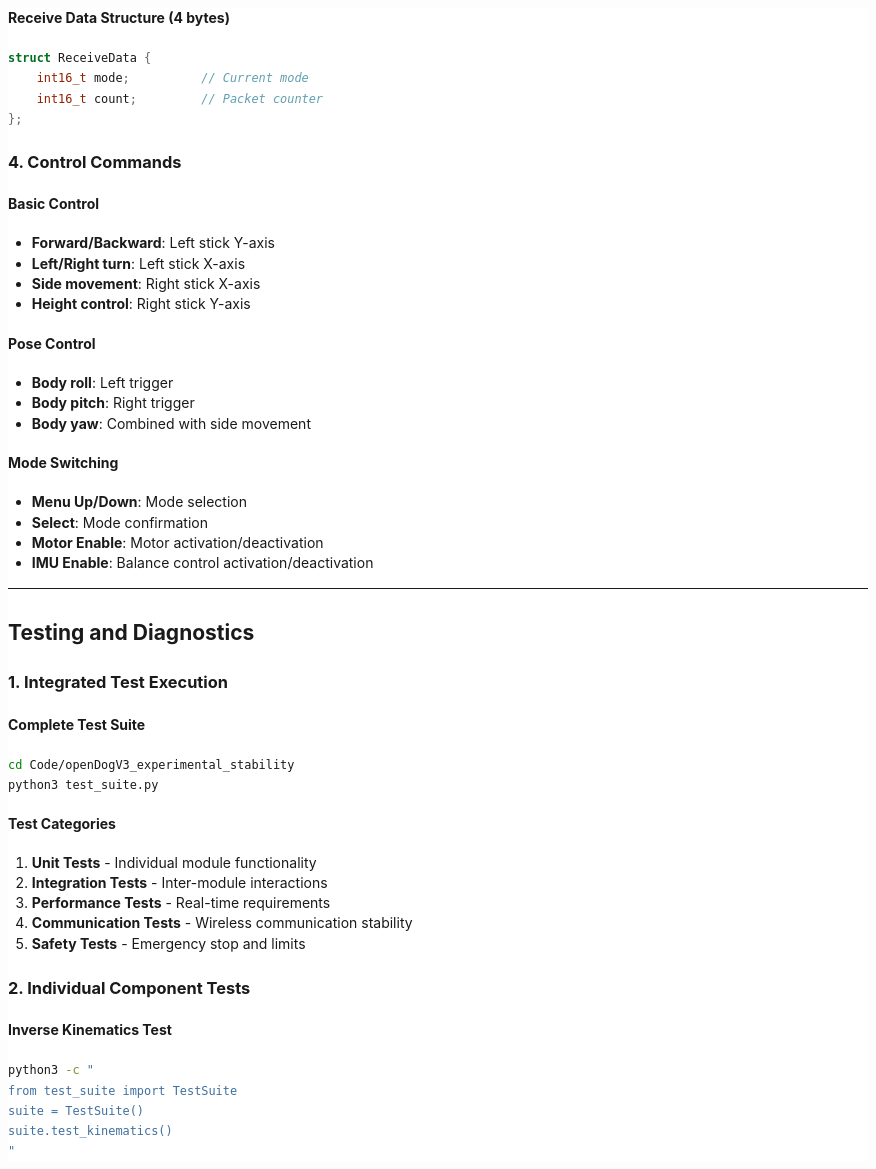 #### Receive Data Structure (4 bytes)
```c
struct ReceiveData {
    int16_t mode;          // Current mode
    int16_t count;         // Packet counter
};
```

### 4. Control Commands

#### Basic Control
- **Forward/Backward**: Left stick Y-axis
- **Left/Right turn**: Left stick X-axis
- **Side movement**: Right stick X-axis
- **Height control**: Right stick Y-axis

#### Pose Control
- **Body roll**: Left trigger
- **Body pitch**: Right trigger
- **Body yaw**: Combined with side movement

#### Mode Switching
- **Menu Up/Down**: Mode selection
- **Select**: Mode confirmation
- **Motor Enable**: Motor activation/deactivation
- **IMU Enable**: Balance control activation/deactivation

---

## Testing and Diagnostics

### 1. Integrated Test Execution

#### Complete Test Suite
```bash
cd Code/openDogV3_experimental_stability
python3 test_suite.py
```

#### Test Categories
1. **Unit Tests** - Individual module functionality
2. **Integration Tests** - Inter-module interactions
3. **Performance Tests** - Real-time requirements
4. **Communication Tests** - Wireless communication stability
5. **Safety Tests** - Emergency stop and limits

### 2. Individual Component Tests

#### Inverse Kinematics Test
```bash
python3 -c "
from test_suite import TestSuite
suite = TestSuite()
suite.test_kinematics()
"
```
